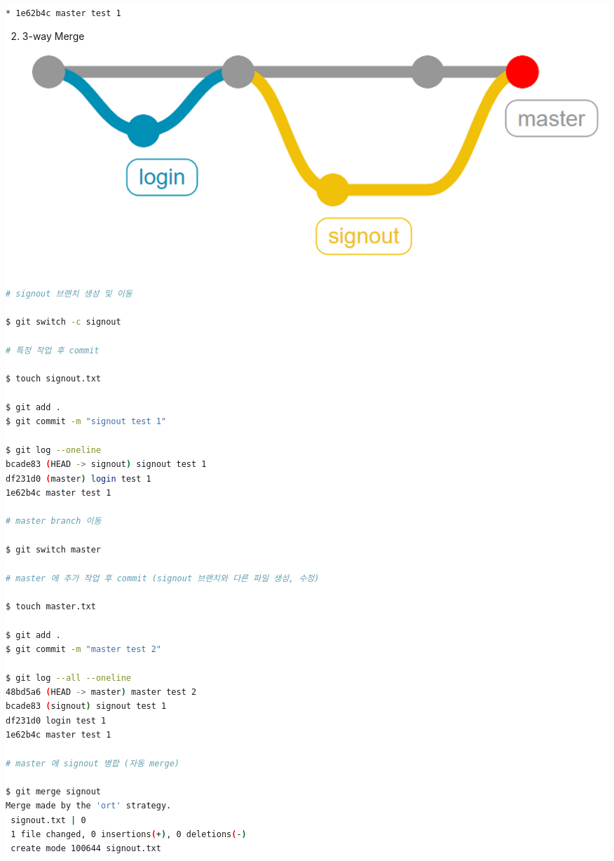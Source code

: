 ```bash
* 1e62b4c master test 1
```

2. 3-way Merge
![](222.png)

```bash
# signout 브랜치 생성 및 이동

$ git switch -c signout

# 특정 작업 후 commit

$ touch signout.txt

$ git add .
$ git commit -m "signout test 1"

$ git log --oneline
bcade83 (HEAD -> signout) signout test 1
df231d0 (master) login test 1
1e62b4c master test 1

# master branch 이동

$ git switch master

# master 에 추가 작업 후 commit (signout 브랜치와 다른 파일 생성, 수정)

$ touch master.txt

$ git add .
$ git commit -m "master test 2"

$ git log --all --oneline
48bd5a6 (HEAD -> master) master test 2
bcade83 (signout) signout test 1
df231d0 login test 1
1e62b4c master test 1

# master 에 signout 병합 (자동 merge)

$ git merge signout
Merge made by the 'ort' strategy.
 signout.txt | 0
 1 file changed, 0 insertions(+), 0 deletions(-)
 create mode 100644 signout.txt
```